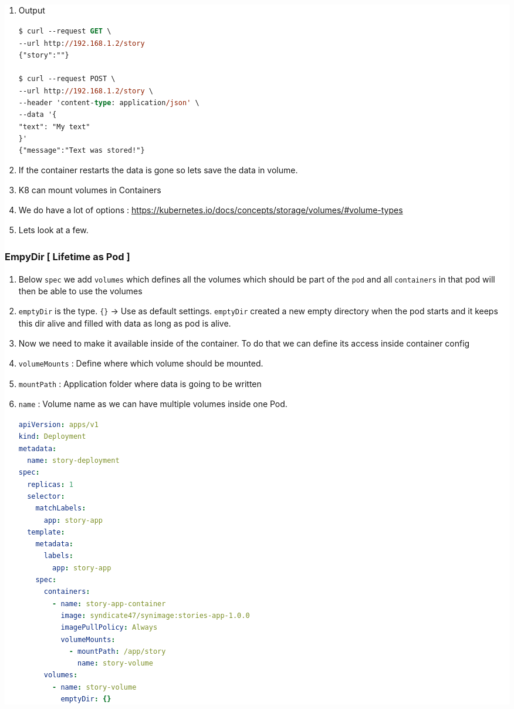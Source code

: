 1. Output

   ```ps
   $ curl --request GET \
   --url http://192.168.1.2/story
   {"story":""}

   $ curl --request POST \
   --url http://192.168.1.2/story \
   --header 'content-type: application/json' \
   --data '{
   "text": "My text"
   }'
   {"message":"Text was stored!"}
   ```

1. If the container restarts the data is gone so lets save the data in volume.
1. K8 can mount volumes in Containers
1. We do have a lot of options : https://kubernetes.io/docs/concepts/storage/volumes/#volume-types
1. Lets look at a few.

### EmpyDir [ Lifetime as Pod ]

1. Below `spec` we add `volumes` which defines all the volumes which should be part of the `pod` and all `containers` in that pod will then be able to use the volumes
1. `emptyDir` is the type. `{}` -> Use as default settings. `emptyDir` created a new empty directory when the pod starts and it keeps this dir alive and filled with data as long as pod is alive.
1. Now we need to make it available inside of the container. To do that we can define its access inside container config
1. `volumeMounts` : Define where which volume should be mounted.
1. `mountPath` : Application folder where data is going to be written
1. `name` : Volume name as we can have multiple volumes inside one Pod.

   ```yaml
   apiVersion: apps/v1
   kind: Deployment
   metadata:
     name: story-deployment
   spec:
     replicas: 1
     selector:
       matchLabels:
         app: story-app
     template:
       metadata:
         labels:
           app: story-app
       spec:
         containers:
           - name: story-app-container
             image: syndicate47/synimage:stories-app-1.0.0
             imagePullPolicy: Always
             volumeMounts:
               - mountPath: /app/story
                 name: story-volume
         volumes:
           - name: story-volume
             emptyDir: {}
   ```
